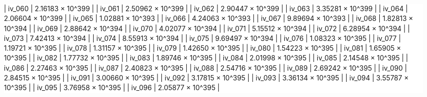 | iv_060 | 2.16183 × 10^399 |
| iv_061 | 2.50962 × 10^399 |
| iv_062 | 2.90447 × 10^399 |
| iv_063 | 3.35281 × 10^399 |
| iv_064 | 2.06604 × 10^399 |
| iv_065 | 1.02881 × 10^393 |
| iv_066 | 4.24063 × 10^393 |
| iv_067 | 9.89694 × 10^393 |
| iv_068 | 1.82813 × 10^394 |
| iv_069 | 2.88642 × 10^394 |
| iv_070 | 4.02077 × 10^394 |
| iv_071 | 5.15512 × 10^394 |
| iv_072 | 6.28954 × 10^394 |
| iv_073 | 7.42413 × 10^394 |
| iv_074 | 8.55913 × 10^394 |
| iv_075 | 9.69497 × 10^394 |
| iv_076 | 1.08323 × 10^395 |
| iv_077 | 1.19721 × 10^395 |
| iv_078 | 1.31157 × 10^395 |
| iv_079 | 1.42650 × 10^395 |
| iv_080 | 1.54223 × 10^395 |
| iv_081 | 1.65905 × 10^395 |
| iv_082 | 1.77732 × 10^395 |
| iv_083 | 1.89746 × 10^395 |
| iv_084 | 2.01998 × 10^395 |
| iv_085 | 2.14548 × 10^395 |
| iv_086 | 2.27463 × 10^395 |
| iv_087 | 2.40823 × 10^395 |
| iv_088 | 2.54716 × 10^395 |
| iv_089 | 2.69242 × 10^395 |
| iv_090 | 2.84515 × 10^395 |
| iv_091 | 3.00660 × 10^395 |
| iv_092 | 3.17815 × 10^395 |
| iv_093 | 3.36134 × 10^395 |
| iv_094 | 3.55787 × 10^395 |
| iv_095 | 3.76958 × 10^395 |
| iv_096 | 2.05877 × 10^395 |
